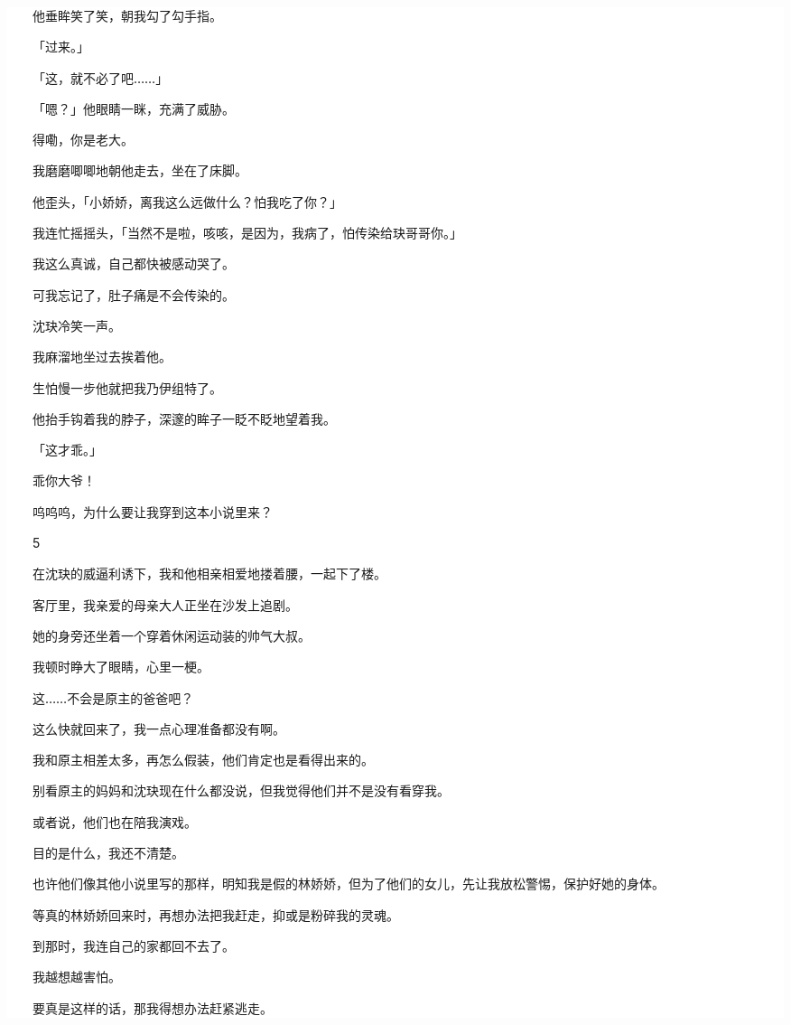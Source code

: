 &emsp;&emsp;他垂眸笑了笑，朝我勾了勾手指。  
  
&emsp;&emsp;「过来。」  
  
&emsp;&emsp;「这，就不必了吧……」  
  
&emsp;&emsp;「嗯？」他眼睛一眯，充满了威胁。  
  
&emsp;&emsp;得嘞，你是老大。  
  
&emsp;&emsp;我磨磨唧唧地朝他走去，坐在了床脚。  
  
&emsp;&emsp;他歪头，「小娇娇，离我这么远做什么？怕我吃了你？」  
  
&emsp;&emsp;我连忙摇摇头，「当然不是啦，咳咳，是因为，我病了，怕传染给玦哥哥你。」  
  
&emsp;&emsp;我这么真诚，自己都快被感动哭了。  
  
&emsp;&emsp;可我忘记了，肚子痛是不会传染的。  
  
&emsp;&emsp;沈玦冷笑一声。  
  
&emsp;&emsp;我麻溜地坐过去挨着他。  
  
&emsp;&emsp;生怕慢一步他就把我乃伊组特了。  
  
&emsp;&emsp;他抬手钩着我的脖子，深邃的眸子一眨不眨地望着我。  
  
&emsp;&emsp;「这才乖。」  
  
&emsp;&emsp;乖你大爷！  
  
&emsp;&emsp;呜呜呜，为什么要让我穿到这本小说里来？  
  
&emsp;&emsp;5  
  
&emsp;&emsp;在沈玦的威逼利诱下，我和他相亲相爱地搂着腰，一起下了楼。  
  
&emsp;&emsp;客厅里，我亲爱的母亲大人正坐在沙发上追剧。  
  
&emsp;&emsp;她的身旁还坐着一个穿着休闲运动装的帅气大叔。  
  
&emsp;&emsp;我顿时睁大了眼睛，心里一梗。  
  
&emsp;&emsp;这……不会是原主的爸爸吧？  
  
&emsp;&emsp;这么快就回来了，我一点心理准备都没有啊。  
  
&emsp;&emsp;我和原主相差太多，再怎么假装，他们肯定也是看得出来的。  
  
&emsp;&emsp;别看原主的妈妈和沈玦现在什么都没说，但我觉得他们并不是没有看穿我。  
  
&emsp;&emsp;或者说，他们也在陪我演戏。  
  
&emsp;&emsp;目的是什么，我还不清楚。  
  
&emsp;&emsp;也许他们像其他小说里写的那样，明知我是假的林娇娇，但为了他们的女儿，先让我放松警惕，保护好她的身体。  
  
&emsp;&emsp;等真的林娇娇回来时，再想办法把我赶走，抑或是粉碎我的灵魂。  
  
&emsp;&emsp;到那时，我连自己的家都回不去了。  
  
&emsp;&emsp;我越想越害怕。  
  
&emsp;&emsp;要真是这样的话，那我得想办法赶紧逃走。  
  